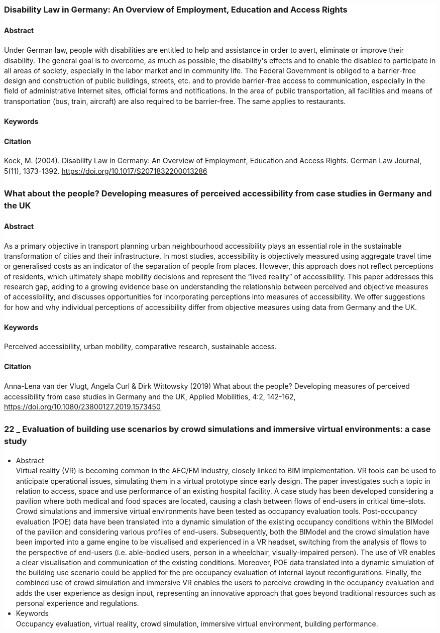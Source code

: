 ### Disability Law in Germany: An Overview of Employment, Education and Access Rights

#### Abstract
Under German law, people with disabilities are entitled to help and assistance in order to avert, eliminate or improve their disability. The general goal is to overcome, as much as possible, the disability's effects and to enable the disabled to participate in all areas of society, especially in the labor market and in community life. The Federal Government is obliged to a barrier-free design and construction of public buildings, streets, etc. and to provide barrier-free access to communication, especially in the field of administrative Internet sites, official forms and notifications. In the area of public transportation, all facilities and means of transportation (bus, train, aircraft) are also required to be barrier-free. The same applies to restaurants.
#### Keywords

#### Citation
Kock, M. (2004). Disability Law in Germany: An Overview of Employment, Education and Access Rights. German Law Journal, 5(11), 1373-1392. https://doi.org/10.1017/S2071832200013286

### What about the people? Developing measures of perceived accessibility from case studies in Germany and the UK

#### Abstract
As a primary objective in transport planning urban neighbourhood accessibility plays an essential role in the sustainable transformation of cities and their infrastructure. In most studies, accessibility is objectively measured using aggregate travel time or generalised costs as an indicator of the separation of people from places. However, this approach does not reflect perceptions of residents, which ultimately shape mobility decisions and represent the “lived reality” of accessibility. This paper addresses this research gap, adding to a growing evidence base on understanding the relationship between perceived and objective measures of accessibility, and discusses opportunities for incorporating perceptions into measures of accessibility. We offer suggestions for how and why individual perceptions of accessibility differ from objective measures using data from Germany and the UK.
#### Keywords
Perceived accessibility, urban mobility, comparative research, sustainable access.
#### Citation
Anna-Lena van der Vlugt, Angela Curl & Dirk Wittowsky (2019) What about the people? Developing measures of perceived accessibility from case studies in Germany and the UK, Applied Mobilities, 4:2, 142-162, https://doi.org/10.1080/23800127.2019.1573450

### 22 _ Evaluation of building use scenarios by crowd simulations and immersive virtual environments: a case study

- Abstract <br>
    Virtual reality (VR) is becoming common in the AEC/FM industry, closely linked to BIM implementation. VR tools can be used to anticipate operational issues, simulating them in a virtual prototype since early design. The paper investigates such a topic in relation to access, space and use performance of an existing hospital facility. A case study has been developed considering a pavilion where both medical and food spaces are located, causing a clash between flows of end-users in critical time-slots. Crowd simulations and immersive virtual environments have been tested as occupancy evaluation tools. Post-occupancy evaluation (POE) data have been translated into a dynamic simulation of the existing occupancy conditions within the BIModel of the pavilion and considering various profiles of end-users. Subsequently, both the BIModel and the crowd simulation have been imported into a game engine to be visualised and experienced in a VR headset, switching from the analysis of flows to the perspective of end-users (i.e. able-bodied users, person in a wheelchair, visually-impaired person). The use of VR enables a clear visualisation and communication of the existing conditions. Moreover, POE data translated into a dynamic simulation of the building use scenario could be applied for the pre occupancy evaluation of internal layout reconfigurations. Finally, the combined use of crowd simulation and immersive VR enables the users to perceive crowding in the occupancy evaluation and adds the user experience as design input, representing an innovative approach that goes beyond traditional resources such as personal experience and regulations.
- Keywords <br>
    Occupancy evaluation, virtual reality, crowd simulation, immersive virtual environment, building performance.